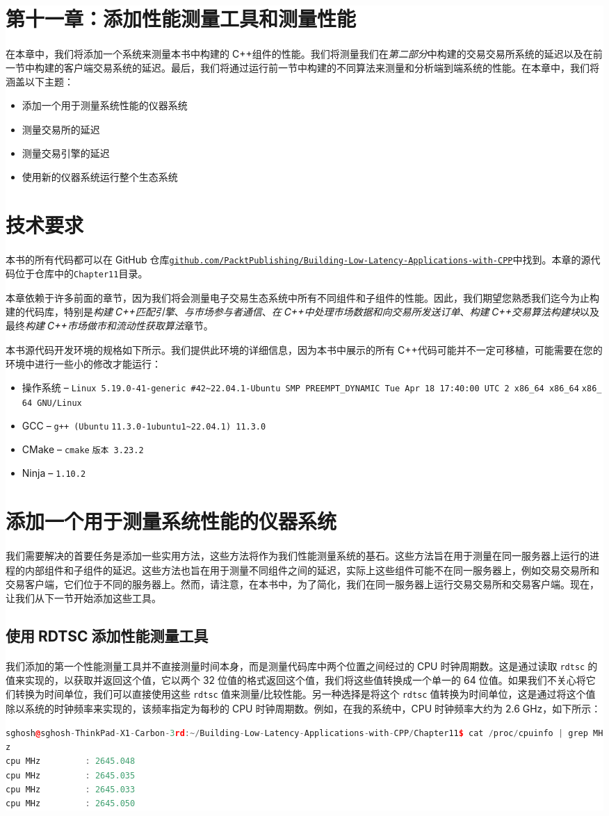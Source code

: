 

# 第十一章：添加性能测量工具和测量性能

在本章中，我们将添加一个系统来测量本书中构建的 C++组件的性能。我们将测量我们在*第二部分*中构建的交易交易所系统的延迟以及在前一节中构建的客户端交易系统的延迟。最后，我们将通过运行前一节中构建的不同算法来测量和分析端到端系统的性能。在本章中，我们将涵盖以下主题：

+   添加一个用于测量系统性能的仪器系统

+   测量交易所的延迟

+   测量交易引擎的延迟

+   使用新的仪器系统运行整个生态系统

# 技术要求

本书的所有代码都可以在 GitHub 仓库[`github.com/PacktPublishing/Building-Low-Latency-Applications-with-CPP`](https://github.com/PacktPublishing/Building-Low-Latency-Applications-with-CPP)中找到。本章的源代码位于仓库中的`Chapter11`目录。

本章依赖于许多前面的章节，因为我们将会测量电子交易生态系统中所有不同组件和子组件的性能。因此，我们期望您熟悉我们迄今为止构建的代码库，特别是*构建 C++匹配引擎*、*与市场参与者通信*、*在 C++中处理市场数据和向交易所发送订单*、*构建 C++交易算法构建块*以及最终*构建 C++市场做市和流动性获取算法*章节。

本书源代码开发环境的规格如下所示。我们提供此环境的详细信息，因为本书中展示的所有 C++代码可能并不一定可移植，可能需要在您的环境中进行一些小的修改才能运行：

+   操作系统 – `Linux 5.19.0-41-generic #42~22.04.1-Ubuntu SMP PREEMPT_DYNAMIC Tue Apr 18 17:40:00 UTC 2 x86_64 x86_64` `x86_64 GNU/Linux`

+   GCC – `g++ (Ubuntu` `11.3.0-1ubuntu1~22.04.1) 11.3.0`

+   CMake – `cmake` `版本 3.23.2`

+   Ninja – `1.10.2`

# 添加一个用于测量系统性能的仪器系统

我们需要解决的首要任务是添加一些实用方法，这些方法将作为我们性能测量系统的基石。这些方法旨在用于测量在同一服务器上运行的进程的内部组件和子组件的延迟。这些方法也旨在用于测量不同组件之间的延迟，实际上这些组件可能不在同一服务器上，例如交易交易所和交易客户端，它们位于不同的服务器上。然而，请注意，在本书中，为了简化，我们在同一服务器上运行交易交易所和交易客户端。现在，让我们从下一节开始添加这些工具。

## 使用 RDTSC 添加性能测量工具

我们添加的第一个性能测量工具并不直接测量时间本身，而是测量代码库中两个位置之间经过的 CPU 时钟周期数。这是通过读取 `rdtsc` 的值来实现的，以获取并返回这个值，它以两个 32 位值的格式返回这个值，我们将这些值转换成一个单一的 64 位值。如果我们不关心将它们转换为时间单位，我们可以直接使用这些 `rdtsc` 值来测量/比较性能。另一种选择是将这个 `rdtsc` 值转换为时间单位，这是通过将这个值除以系统的时钟频率来实现的，该频率指定为每秒的 CPU 时钟周期数。例如，在我的系统中，CPU 时钟频率大约为 2.6 GHz，如下所示：

```cpp
sghosh@sghosh-ThinkPad-X1-Carbon-3rd:~/Building-Low-Latency-Applications-with-CPP/Chapter11$ cat /proc/cpuinfo | grep MHz
cpu MHz         : 2645.048
cpu MHz         : 2645.035
cpu MHz         : 2645.033
cpu MHz         : 2645.050
```
